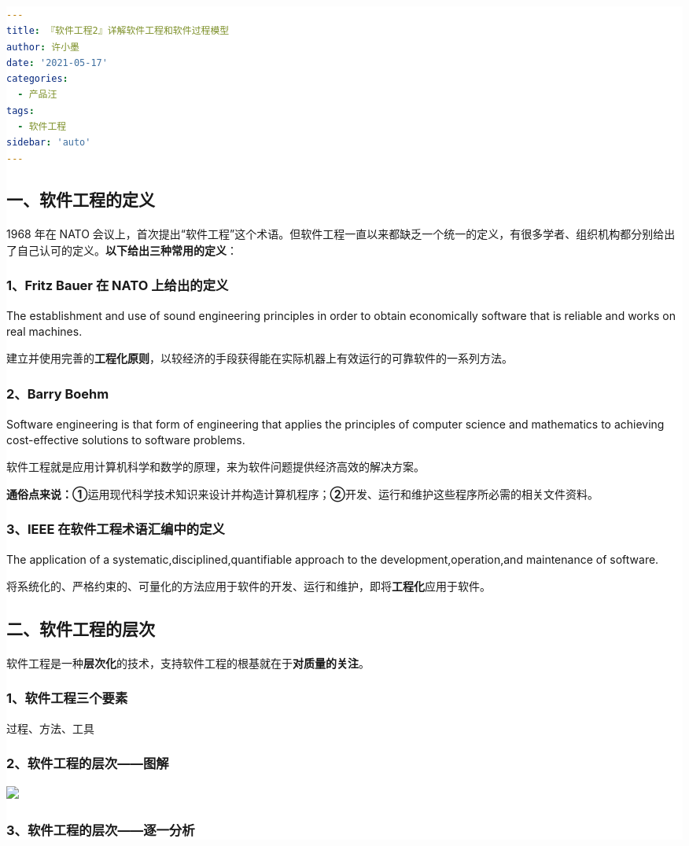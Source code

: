 ```yaml
---
title: 『软件工程2』详解软件工程和软件过程模型
author: 许小墨
date: '2021-05-17'
categories:
  - 产品汪
tags:
  - 软件工程
sidebar: 'auto'
---
```


## 一、软件工程的定义

1968 年在 NATO 会议上，首次提出“软件工程”这个术语。但软件工程一直以来都缺乏一个统一的定义，有很多学者、组织机构都分别给出了自己认可的定义。**以下给出三种常用的定义**：

### 1、Fritz Bauer 在 NATO 上给出的定义

The establishment and use of sound engineering principles in order to obtain economically software that is reliable and works on real machines.

建立并使用完善的**工程化原则**，以较经济的手段获得能在实际机器上有效运行的可靠软件的一系列方法。

### 2、Barry Boehm

Software engineering is that form of engineering that applies the principles of computer science and mathematics to achieving cost-effective solutions to software problems.

软件工程就是应用计算机科学和数学的原理，来为软件问题提供经济高效的解决方案。

**通俗点来说：①**运用现代科学技术知识来设计并构造计算机程序；**②**开发、运行和维护这些程序所必需的相关文件资料。

### 3、IEEE 在软件工程术语汇编中的定义

The application of a systematic,disciplined,quantifiable approach to the development,operation,and maintenance of software.

将系统化的、严格约束的、可量化的方法应用于软件的开发、运行和维护，即将**工程化**应用于软件。

## 二、软件工程的层次

软件工程是一种**层次化**的技术，支持软件工程的根基就在于**对质量的关注**。

### 1、软件工程三个要素

过程、方法、工具

### 2、软件工程的层次——图解

![](https://mondaylab-1309616765.cos.ap-shanghai.myqcloud.com/images/202305270942530.png)

### 3、软件工程的层次——逐一分析
